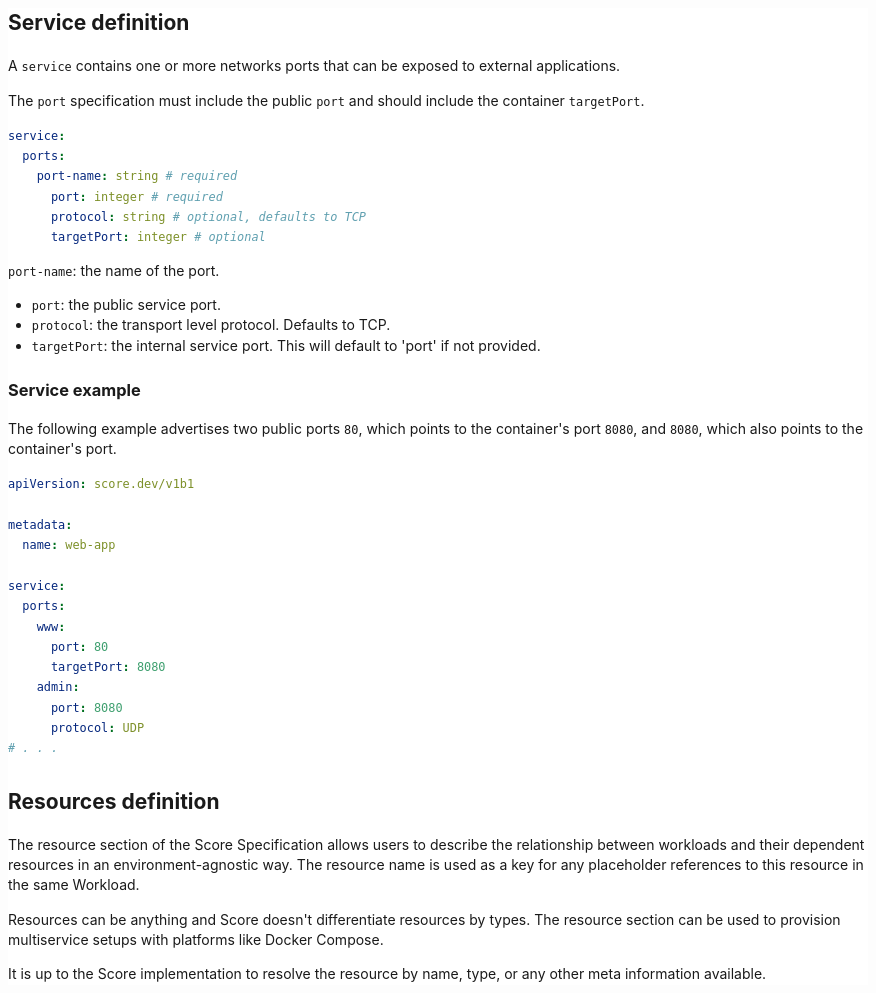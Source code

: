 ## Service definition

A `service` contains one or more networks ports that can be exposed to external applications.

The `port` specification must include the public `port` and should include the container `targetPort`.

```yaml
service:
  ports:
    port-name: string # required
      port: integer # required
      protocol: string # optional, defaults to TCP
      targetPort: integer # optional
```

`port-name`: the name of the port.

- `port`: the public service port.
- `protocol`: the transport level protocol. Defaults to TCP.
- `targetPort`: the internal service port. This will default to 'port' if not provided.

### Service example

The following example advertises two public ports `80`, which points to the container's port `8080`, and `8080`, which also points to the container's port.

```yaml
apiVersion: score.dev/v1b1

metadata:
  name: web-app

service:
  ports:
    www:
      port: 80
      targetPort: 8080
    admin:
      port: 8080
      protocol: UDP
# . . .
```

## Resources definition

The resource section of the Score Specification allows users to describe the relationship between workloads and their dependent resources in an environment-agnostic way. The resource name is used as a key for any placeholder references to this resource in the same Workload.

Resources can be anything and Score doesn't differentiate resources by types. The resource section can be used to provision multiservice setups with platforms like Docker Compose.

It is up to the Score implementation to resolve the resource by name, type, or any other meta information available.
